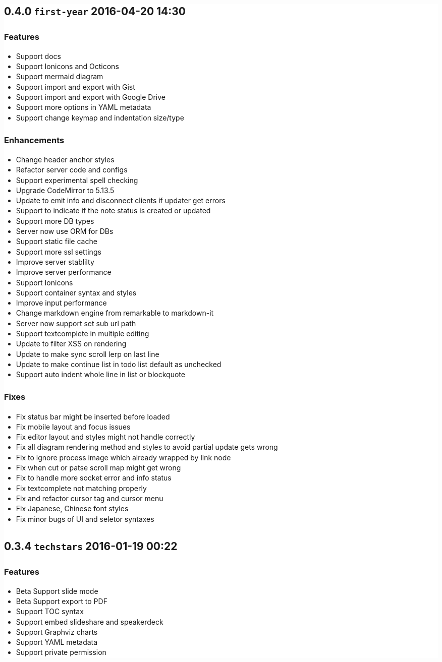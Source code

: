 
<i class="fa fa-tag"></i> 0.4.0 `first-year` <i class="fa fa-clock-o"></i> 2016-04-20 14:30
---
### Features
+ Support docs
+ Support Ionicons and Octicons
+ Support mermaid diagram
+ Support import and export with Gist
+ Support import and export with Google Drive
+ Support more options in YAML metadata
+ Support change keymap and indentation size/type

### Enhancements
* Change header anchor styles
* Refactor server code and configs
* Support experimental spell checking
* Upgrade CodeMirror to 5.13.5
* Update to emit info and disconnect clients if updater get errors
* Support to indicate if the note status is created or updated
* Support more DB types
* Server now use ORM for DBs
* Support static file cache
* Support more ssl settings
* Improve server stablilty
* Improve server performance
* Support Ionicons
* Support container syntax and styles
* Improve input performance
* Change markdown engine from remarkable to markdown-it
* Server now support set sub url path
* Support textcomplete in multiple editing
* Update to filter XSS on rendering
* Update to make sync scroll lerp on last line
* Update to make continue list in todo list default as unchecked
* Support auto indent whole line in list or blockquote

### Fixes
* Fix status bar might be inserted before loaded
* Fix mobile layout and focus issues
* Fix editor layout and styles might not handle correctly
* Fix all diagram rendering method and styles to avoid partial update gets wrong
* Fix to ignore process image which already wrapped by link node
* Fix when cut or patse scroll map might get wrong
* Fix to handle more socket error and info status
* Fix textcomplete not matching properly
* Fix and refactor cursor tag and cursor menu
* Fix Japanese, Chinese font styles
* Fix minor bugs of UI and seletor syntaxes

<i class="fa fa-tag"></i> 0.3.4 `techstars` <i class="fa fa-clock-o"></i> 2016-01-19 00:22
---
### Features
+ Beta Support slide mode
+ Beta Support export to PDF
+ Support TOC syntax
+ Support embed slideshare and speakerdeck
+ Support Graphviz charts
+ Support YAML metadata
+ Support private permission
